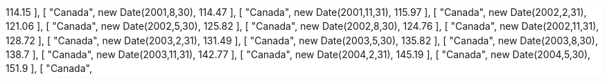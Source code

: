 114.15 
],
[
 "Canada",
new Date(2001,8,30),
114.47 
],
[
 "Canada",
new Date(2001,11,31),
115.97 
],
[
 "Canada",
new Date(2002,2,31),
121.06 
],
[
 "Canada",
new Date(2002,5,30),
125.82 
],
[
 "Canada",
new Date(2002,8,30),
124.76 
],
[
 "Canada",
new Date(2002,11,31),
128.72 
],
[
 "Canada",
new Date(2003,2,31),
131.49 
],
[
 "Canada",
new Date(2003,5,30),
135.82 
],
[
 "Canada",
new Date(2003,8,30),
138.7 
],
[
 "Canada",
new Date(2003,11,31),
142.77 
],
[
 "Canada",
new Date(2004,2,31),
145.19 
],
[
 "Canada",
new Date(2004,5,30),
151.9 
],
[
 "Canada",